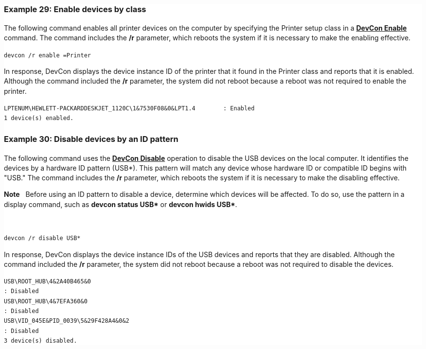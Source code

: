 ### <span id="ddk_example_29_enable_devices_by_class_tools"></span><span id="DDK_EXAMPLE_29_ENABLE_DEVICES_BY_CLASS_TOOLS"></span><a name="ddk_example_29_enable_devices_by_class_tools"></a>Example 29: Enable devices by class

The following command enables all printer devices on the computer by specifying the Printer setup class in a [**DevCon Enable**](devcon-enable.md) command. The command includes the **/r** parameter, which reboots the system if it is necessary to make the enabling effective.

```
devcon /r enable =Printer
```

In response, DevCon displays the device instance ID of the printer that it found in the Printer class and reports that it is enabled. Although the command included the **/r** parameter, the system did not reboot because a reboot was not required to enable the printer.

```
LPTENUM\HEWLETT-PACKARDDESKJET_1120C\1&7530F08&0&LPT1.4        : Enabled
1 device(s) enabled.
```

### <span id="ddk_example_30_disable_devices_by_an_id_pattern_tools"></span><span id="DDK_EXAMPLE_30_DISABLE_DEVICES_BY_AN_ID_PATTERN_TOOLS"></span><a name="ddk_example_30_disable_devices_by_an_id_pattern_tools"></a>Example 30: Disable devices by an ID pattern

The following command uses the [**DevCon Disable**](devcon-disable.md) operation to disable the USB devices on the local computer. It identifies the devices by a hardware ID pattern (USB\*). This pattern will match any device whose hardware ID or compatible ID begins with "USB." The command includes the **/r** parameter, which reboots the system if it is necessary to make the disabling effective.

**Note**   Before using an ID pattern to disable a device, determine which devices will be affected. To do so, use the pattern in a display command, such as **devcon status USB\*** or **devcon hwids USB\***.

 

```
devcon /r disable USB*
```

In response, DevCon displays the device instance IDs of the USB devices and reports that they are disabled. Although the command included the **/r** parameter, the system did not reboot because a reboot was not required to disable the devices.

```
USB\ROOT_HUB\4&2A40B465&0
: Disabled
USB\ROOT_HUB\4&7EFA360&0
: Disabled
USB\VID_045E&PID_0039\5&29F428A4&0&2
: Disabled
3 device(s) disabled.
```
